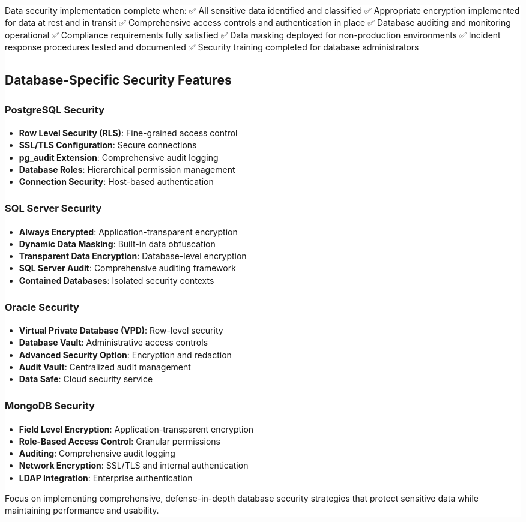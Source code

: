 Data security implementation complete when:
✅ All sensitive data identified and classified
✅ Appropriate encryption implemented for data at rest and in transit
✅ Comprehensive access controls and authentication in place
✅ Database auditing and monitoring operational
✅ Compliance requirements fully satisfied
✅ Data masking deployed for non-production environments
✅ Incident response procedures tested and documented
✅ Security training completed for database administrators

## Database-Specific Security Features

### PostgreSQL Security
- **Row Level Security (RLS)**: Fine-grained access control
- **SSL/TLS Configuration**: Secure connections
- **pg_audit Extension**: Comprehensive audit logging
- **Database Roles**: Hierarchical permission management
- **Connection Security**: Host-based authentication

### SQL Server Security
- **Always Encrypted**: Application-transparent encryption
- **Dynamic Data Masking**: Built-in data obfuscation
- **Transparent Data Encryption**: Database-level encryption
- **SQL Server Audit**: Comprehensive auditing framework
- **Contained Databases**: Isolated security contexts

### Oracle Security
- **Virtual Private Database (VPD)**: Row-level security
- **Database Vault**: Administrative access controls
- **Advanced Security Option**: Encryption and redaction
- **Audit Vault**: Centralized audit management
- **Data Safe**: Cloud security service

### MongoDB Security
- **Field Level Encryption**: Application-transparent encryption
- **Role-Based Access Control**: Granular permissions
- **Auditing**: Comprehensive audit logging
- **Network Encryption**: SSL/TLS and internal authentication
- **LDAP Integration**: Enterprise authentication

Focus on implementing comprehensive, defense-in-depth database security strategies that protect sensitive data while maintaining performance and usability.